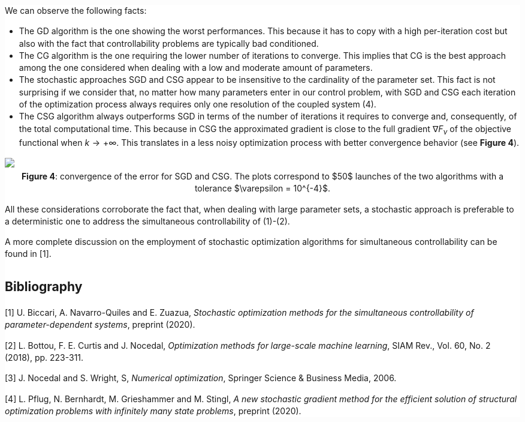 

We can observe the following facts:

* The GD algorithm is the one showing the worst performances. This because it has to copy with a high per-iteration cost but also with the fact that controllability problems are typically bad conditioned.
* The CG algorithm is the one requiring the lower number of iterations to converge. This implies that CG is the best approach among the one considered when dealing with a low and moderate amount of parameters.
* The stochastic approaches SGD and CSG appear to be insensitive to the cardinality of the parameter set. This fact is not surprising if we consider that, no matter how many parameters enter in our control problem, with SGD and CSG each iteration of the optimization process always requires only one resolution of the coupled system (4).
* The CSG algorithm always outperforms SGD in terms of the number of iterations it requires to converge and, consequently, of the total computational time. This because in CSG the approximated gradient is close to the full gradient $\nabla F_\nu$ of the objective functional when $k\to +\infty$. This translates in a less noisy optimization process with better convergence behavior (see **Figure 4**).


<img width = "80%" src="{{site.url}}{{site.baseurl}}/assets/imgs/WP01/P0011/MeanErrorPlotHor.png">


<center><b>Figure 4</b>: convergence of the error for SGD and CSG. The plots correspond to $50$ launches of the two algorithms with a tolerance $\varepsilon = 10^{-4}$.
</center>


All these considerations corroborate the fact that, when dealing with large parameter sets, a stochastic approach is preferable to a deterministic one to address the simultaneous controllability of (1)-(2).

A more complete discussion on the employment of stochastic optimization algorithms for simultaneous controllability can be found in [1].

## Bibliography

[1] U. Biccari, A. Navarro-Quiles and E. Zuazua, *Stochastic optimization methods for the simultaneous controllability of parameter-dependent systems*, preprint (2020).

[2] L. Bottou, F. E. Curtis and J. Nocedal, *Optimization methods for large-scale machine learning*, SIAM Rev., Vol. 60, No. 2 (2018), pp. 223-311.

[3] J. Nocedal and S. Wright, S, *Numerical optimization*, Springer Science & Business Media, 2006.

[4] L. Pflug, N. Bernhardt, M. Grieshammer and M. Stingl, *A new stochastic gradient method for the efficient solution of structural optimization problems with infinitely many state problems*, preprint (2020).

